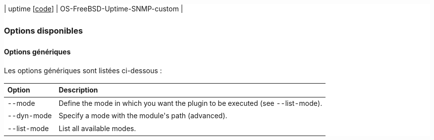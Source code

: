| uptime [[code](https://github.com/centreon/centreon-plugins/blob/develop/src/snmp_standard/mode/uptime.pm)]                  | OS-FreeBSD-Uptime-SNMP-custom                                                                                                         |

### Options disponibles

#### Options génériques

Les options génériques sont listées ci-dessous :

| Option                                     | Description                                                                                                                                                                                                                                                                                                                                                                                                                                                                                                                                                                                                                                                                                                                                                                                                                                                                                                                                  |
|:-------------------------------------------|:---------------------------------------------------------------------------------------------------------------------------------------------------------------------------------------------------------------------------------------------------------------------------------------------------------------------------------------------------------------------------------------------------------------------------------------------------------------------------------------------------------------------------------------------------------------------------------------------------------------------------------------------------------------------------------------------------------------------------------------------------------------------------------------------------------------------------------------------------------------------------------------------------------------------------------------------|
| --mode                                     |   Define the mode in which you want the plugin to be executed (see --list-mode).                                                                                                                                                                                                                                                                                                                                                                                                                                                                                                                                                                                                                                                                                                                                                                                                                                                             |
| --dyn-mode                                 |   Specify a mode with the module's path (advanced).                                                                                                                                                                                                                                                                                                                                                                                                                                                                                                                                                                                                                                                                                                                                                                                                                                                                                          |
| --list-mode                                |   List all available modes.                                                                                                                                                                                                                                                                                                                                                                                                                                                                                                                                                                                                                                                                                                                                                                                                                                                                                                                  |
